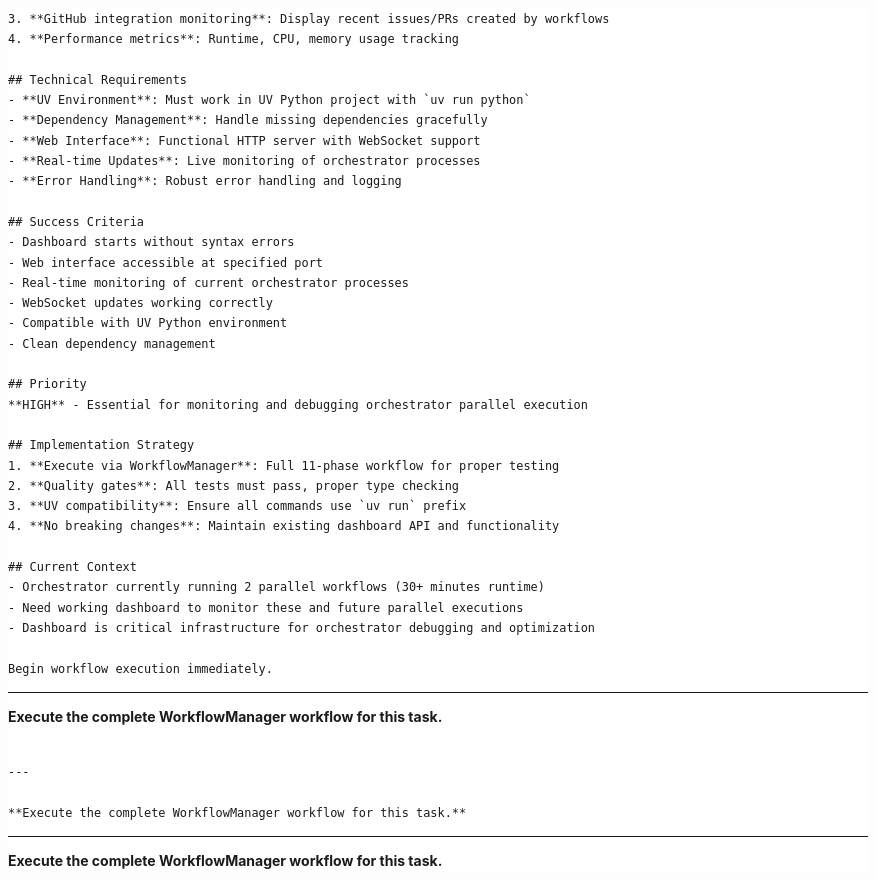 ```
3. **GitHub integration monitoring**: Display recent issues/PRs created by workflows
4. **Performance metrics**: Runtime, CPU, memory usage tracking

## Technical Requirements
- **UV Environment**: Must work in UV Python project with `uv run python`
- **Dependency Management**: Handle missing dependencies gracefully
- **Web Interface**: Functional HTTP server with WebSocket support
- **Real-time Updates**: Live monitoring of orchestrator processes
- **Error Handling**: Robust error handling and logging

## Success Criteria
- Dashboard starts without syntax errors
- Web interface accessible at specified port
- Real-time monitoring of current orchestrator processes
- WebSocket updates working correctly
- Compatible with UV Python environment
- Clean dependency management

## Priority
**HIGH** - Essential for monitoring and debugging orchestrator parallel execution

## Implementation Strategy
1. **Execute via WorkflowManager**: Full 11-phase workflow for proper testing
2. **Quality gates**: All tests must pass, proper type checking
3. **UV compatibility**: Ensure all commands use `uv run` prefix
4. **No breaking changes**: Maintain existing dashboard API and functionality

## Current Context
- Orchestrator currently running 2 parallel workflows (30+ minutes runtime)
- Need working dashboard to monitor these and future parallel executions
- Dashboard is critical infrastructure for orchestrator debugging and optimization

Begin workflow execution immediately.
```

---

**Execute the complete WorkflowManager workflow for this task.**

```

---

**Execute the complete WorkflowManager workflow for this task.**

```

---

**Execute the complete WorkflowManager workflow for this task.**
